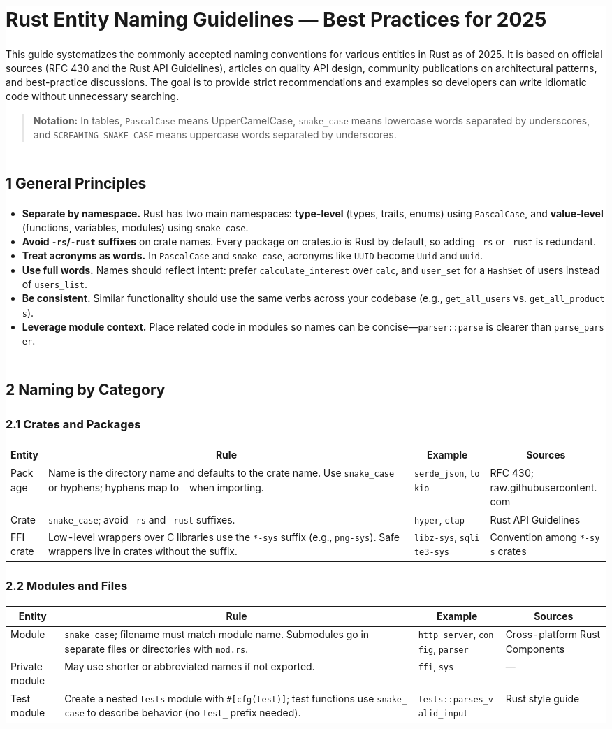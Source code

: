# Rust Entity Naming Guidelines — Best Practices for 2025

This guide systematizes the commonly accepted naming conventions for various entities in Rust as of 2025. It is based on official sources (RFC 430 and the Rust API Guidelines), articles on quality API design, community publications on architectural patterns, and best-practice discussions. The goal is to provide strict recommendations and examples so developers can write idiomatic code without unnecessary searching.

> **Notation:** In tables, `PascalCase` means UpperCamelCase, `snake_case` means lowercase words separated by underscores, and `SCREAMING_SNAKE_CASE` means uppercase words separated by underscores.

---

## 1 General Principles

* **Separate by namespace.** Rust has two main namespaces: **type-level** (types, traits, enums) using `PascalCase`, and **value-level** (functions, variables, modules) using `snake_case`.
* **Avoid `-rs`/`-rust` suffixes** on crate names. Every package on crates.io is Rust by default, so adding `-rs` or `-rust` is redundant.
* **Treat acronyms as words.** In `PascalCase` and `snake_case`, acronyms like `UUID` become `Uuid` and `uuid`.
* **Use full words.** Names should reflect intent: prefer `calculate_interest` over `calc`, and `user_set` for a `HashSet` of users instead of `users_list`.
* **Be consistent.** Similar functionality should use the same verbs across your codebase (e.g., `get_all_users` vs. `get_all_products`).
* **Leverage module context.** Place related code in modules so names can be concise—`parser::parse` is clearer than `parse_parser`.

---

## 2 Naming by Category

### 2.1 Crates and Packages

| Entity    | Rule                                                                                                                           | Example                   | Sources                             |
| --------- | ------------------------------------------------------------------------------------------------------------------------------ | ------------------------- | ----------------------------------- |
| Package   | Name is the directory name and defaults to the crate name. Use `snake_case` or hyphens; hyphens map to `_` when importing.     | `serde_json`, `tokio`     | RFC 430; raw\.githubusercontent.com |
| Crate     | `snake_case`; avoid `-rs` and `-rust` suffixes.                                                                                | `hyper`, `clap`           | Rust API Guidelines                 |
| FFI crate | Low-level wrappers over C libraries use the `*-sys` suffix (e.g., `png-sys`). Safe wrappers live in crates without the suffix. | `libz-sys`, `sqlite3-sys` | Convention among `*-sys` crates     |

### 2.2 Modules and Files

| Entity         | Rule                                                                                                                                 | Example                           | Sources                        |
| -------------- | ------------------------------------------------------------------------------------------------------------------------------------ | --------------------------------- | ------------------------------ |
| Module         | `snake_case`; filename must match module name. Submodules go in separate files or directories with `mod.rs`.                         | `http_server`, `config`, `parser` | Cross-platform Rust Components |
| Private module | May use shorter or abbreviated names if not exported.                                                                                | `ffi`, `sys`                      | —                              |
| Test module    | Create a nested `tests` module with `#[cfg(test)]`; test functions use `snake_case` to describe behavior (no `test_` prefix needed). | `tests::parses_valid_input`       | Rust style guide               |

